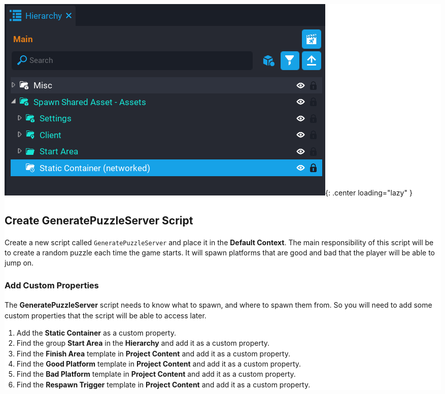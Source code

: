 ![!Container](../img/SpawnSharedAsset/static_container.png){: .center loading="lazy" }

## Create GeneratePuzzleServer Script

Create a new script called `GeneratePuzzleServer` and place it in the **Default Context**. The main responsibility of this script will be to create a random puzzle each time the game starts. It will spawn platforms that are good and bad that the player will be able to jump on.

### Add Custom Properties

The **GeneratePuzzleServer** script needs to know what to spawn, and where to spawn them from. So you will need to add some custom properties that the script will be able to access later.

1. Add the **Static Container** as a custom property.
2. Find the group **Start Area** in the **Hierarchy** and add it as a custom property.
3. Find the **Finish Area** template in **Project Content** and add it as a custom property.
4. Find the **Good Platform** template in **Project Content** and add it as a custom property.
5. Find the **Bad Platform** template in **Project Content** and add it as a custom property.
6. Find the **Respawn Trigger** template in **Project Content** and add it as a custom property.
